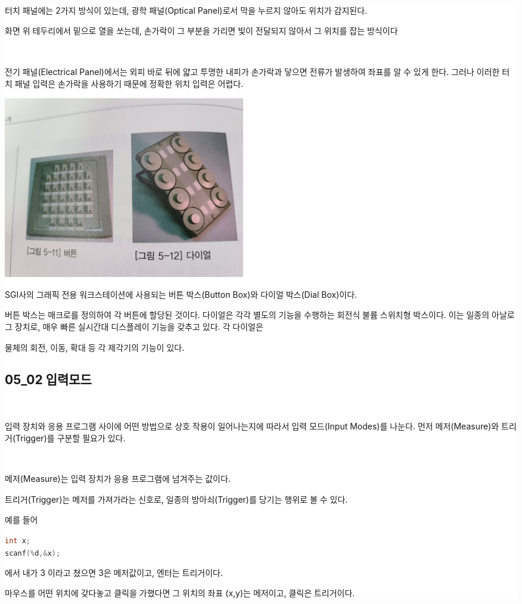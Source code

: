 
터치 패널에는 2가지 방식이 있는데, 광학 패널(Optical Panel)로서 막을 누르지 않아도 위치가 감지된다. 

화면 위 테두리에서 밑으로 열을 쏘는데, 손가락이 그 부분을 가리면 빛이 전달되지 않아서 그 위치를 잡는 방식이다

​

전기 패널(Electrical Panel)에서는 외피 바로 뒤에 얇고 투명한 내피가 손가락과 닿으면 전류가 발생하여 좌표를 알 수 있게 한다. 그러나 이러한 터치 패널 입력은 손가락을 사용하기 때문에 정확한 위치 입력은 어렵다.

​![](/assets/img/sample/OpenGL/Chapter5/box.png)


SGI사의 그래픽 전용 워크스테이션에 사용되는 버튼 박스(Button Box)와 다이얼 박스(Dial Box)이다.

버튼 박스는 매크로를 정의하여 각 버튼에 할당된 것이다. 다이얼은 각각 별도의 기능을 수행하는 회전식 불륨 스위치형 박스이다. 이는 일종의 아날로그 장치로, 매우 빠른 실시간대 디스플레이 기능을 갖추고 있다. 각 다이얼은 

물체의 회전, 이동, 확대 등 각 제각기의 기능이 있다.


## **05_02 입력모드** 

​

입력 장치와 응용 프로그램 사이에 어떤 방법으로 상호 작용이 일어나는지에 따라서 입력 모드(Input Modes)를 나눈다. 먼저 메저(Measure)와 트리거(Trigger)를 구분할 필요가 있다.

​

메저(Measure)는 입력 장치가 응용 프로그램에 넘겨주는 값이다.

트리거(Trigger)는 메저를 가져가라는 신호로, 일종의 방아쇠(Trigger)를 당기는 행위로 볼 수 있다.

예를 들어 
```c++
int x;
scanf(%d,&x);
```
에서 내가  3 이라고 쳤으면 3은 메저값이고,  엔터는 트리거이다.

마우스를 어떤 위치에 갖다놓고 클릭을 가했다면 그 위치의 좌표 (x,y)는 메저이고, 클릭은 트리거이다.
